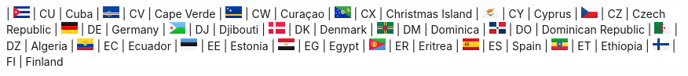 | <img src='svg/cu.svg?raw=true' width='21' height='15'> | CU | Cuba
| <img src='svg/cv.svg?raw=true' width='21' height='15'> | CV | Cape Verde
| <img src='svg/cw.svg?raw=true' width='21' height='15'> | CW | Curaçao
| <img src='svg/cx.svg?raw=true' width='21' height='15'> | CX | Christmas Island
| <img src='svg/cy.svg?raw=true' width='21' height='15'> | CY | Cyprus
| <img src='svg/cz.svg?raw=true' width='21' height='15'> | CZ | Czech Republic
| <img src='svg/de.svg?raw=true' width='21' height='15'> | DE | Germany
| <img src='svg/dj.svg?raw=true' width='21' height='15'> | DJ | Djibouti
| <img src='svg/dk.svg?raw=true' width='21' height='15'> | DK | Denmark
| <img src='svg/dm.svg?raw=true' width='21' height='15'> | DM | Dominica
| <img src='svg/do.svg?raw=true' width='21' height='15'> | DO | Dominican Republic
| <img src='svg/dz.svg?raw=true' width='21' height='15'> | DZ | Algeria
| <img src='svg/ec.svg?raw=true' width='21' height='15'> | EC | Ecuador
| <img src='svg/ee.svg?raw=true' width='21' height='15'> | EE | Estonia
| <img src='svg/eg.svg?raw=true' width='21' height='15'> | EG | Egypt
| <img src='svg/er.svg?raw=true' width='21' height='15'> | ER | Eritrea
| <img src='svg/es.svg?raw=true' width='21' height='15'> | ES | Spain
| <img src='svg/et.svg?raw=true' width='21' height='15'> | ET | Ethiopia
| <img src='svg/fi.svg?raw=true' width='21' height='15'> | FI | Finland